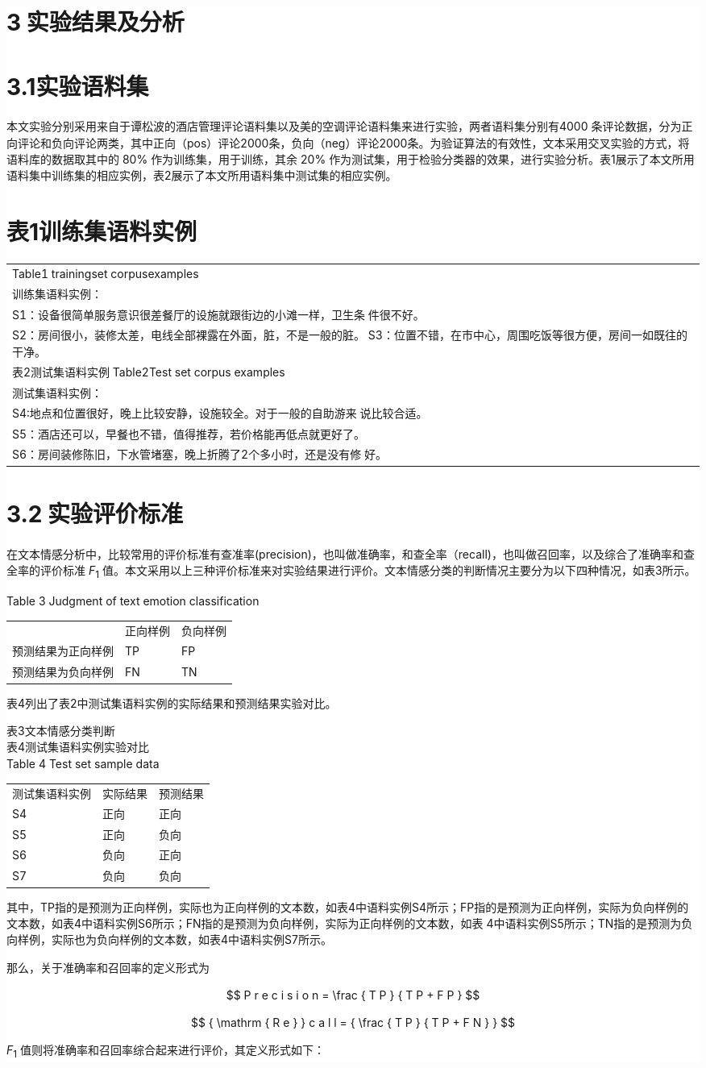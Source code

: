 # 3 实验结果及分析

# 3.1实验语料集

本文实验分别采用来自于谭松波的酒店管理评论语料集以及美的空调评论语料集来进行实验，两者语料集分别有4000 条评论数据，分为正向评论和负向评论两类，其中正向（pos）评论2000条，负向（neg）评论2000条。为验证算法的有效性，文本采用交叉实验的方式，将语料库的数据取其中的 $8 0 \%$ 作为训练集，用于训练，其余 $20 \%$ 作为测试集，用于检验分类器的效果，进行实验分析。表1展示了本文所用语料集中训练集的相应实例，表2展示了本文所用语料集中测试集的相应实例。

# 表1训练集语料实例

<html><body><table><tr><td>Table1 trainingset corpusexamples</td></tr><tr><td>训练集语料实例：</td></tr><tr><td>S1：设备很简单服务意识很差餐厅的设施就跟街边的小滩一样，卫生条 件很不好。</td></tr><tr><td>S2：房间很小，装修太差，电线全部裸露在外面，脏，不是一般的脏。 S3：位置不错，在市中心，周围吃饭等很方便，房间一如既往的干净。</td></tr><tr><td>表2测试集语料实例 Table2Test set corpus examples</td></tr><tr><td>测试集语料实例：</td></tr><tr><td>S4:地点和位置很好，晚上比较安静，设施较全。对于一般的自助游来 说比较合适。</td></tr><tr><td>S5：酒店还可以，早餐也不错，值得推荐，若价格能再低点就更好了。</td></tr><tr><td>S6：房间装修陈旧，下水管堵塞，晚上折腾了2个多小时，还是没有修 好。</td></tr></table></body></html>

# 3.2 实验评价标准

在文本情感分析中，比较常用的评价标准有查准率(precision)，也叫做准确率，和查全率（recall)，也叫做召回率，以及综合了准确率和查全率的评价标准 $F _ { 1 }$ 值。本文采用以上三种评价标准来对实验结果进行评价。文本情感分类的判断情况主要分为以下四种情况，如表3所示。

Table 3 Judgment of text emotion classification   

<html><body><table><tr><td></td><td>正向样例</td><td>负向样例</td></tr><tr><td>预测结果为正向样例</td><td>TP</td><td>FP</td></tr><tr><td>预测结果为负向样例</td><td>FN</td><td>TN</td></tr></table></body></html>

表4列出了表2中测试集语料实例的实际结果和预测结果实验对比。

表3文本情感分类判断  
表4测试集语料实例实验对比  
Table 4 Test set sample data   

<html><body><table><tr><td>测试集语料实例</td><td>实际结果</td><td>预测结果</td></tr><tr><td>S4</td><td>正向</td><td>正向</td></tr><tr><td>S5</td><td>正向</td><td>负向</td></tr><tr><td>S6</td><td>负向</td><td>正向</td></tr><tr><td>S7</td><td>负向</td><td>负向</td></tr></table></body></html>

其中，TP指的是预测为正向样例，实际也为正向样例的文本数，如表4中语料实例S4所示；FP指的是预测为正向样例，实际为负向样例的文本数，如表4中语料实例S6所示；FN指的是预测为负向样例，实际为正向样例的文本数，如表 4中语料实例S5所示；TN指的是预测为负向样例，实际也为负向样例的文本数，如表4中语料实例S7所示。

那么，关于准确率和召回率的定义形式为

$$
P r e c i s i o n = \frac { T P } { T P + F P }
$$

$$
{ \mathrm { R e } } c a l l = { \frac { T P } { T P + F N } }
$$

$F _ { 1 }$ 值则将准确率和召回率综合起来进行评价，其定义形式如下：

